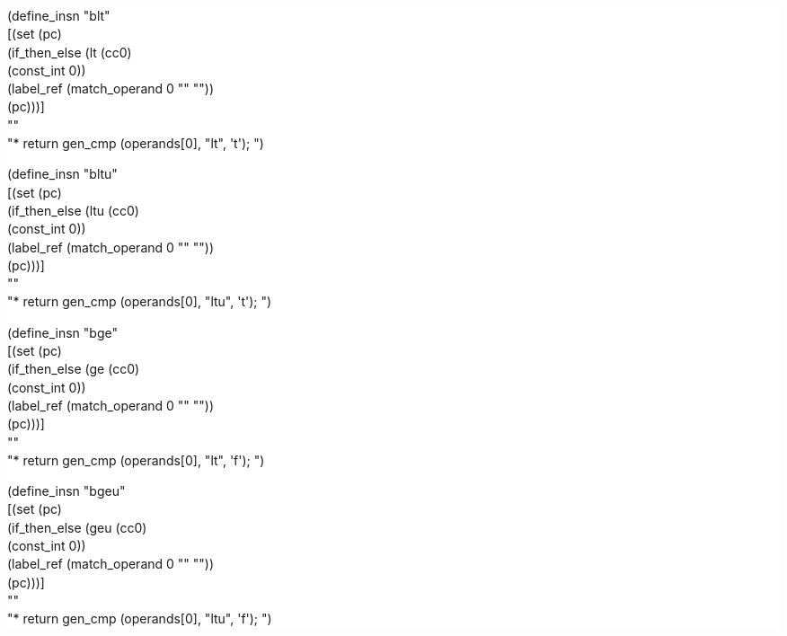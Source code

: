 (define\_insn "blt"
\
\[(set (pc)
\
(if\_then\_else (lt (cc0)
\
(const\_int 0))
\
(label\_ref (match\_operand 0 "" ""))
\
(pc)))]
\
""
\
"\* return gen\_cmp (operands\[0], "lt", 't'); ")

(define\_insn "bltu"
\
\[(set (pc)
\
(if\_then\_else (ltu (cc0)
\
(const\_int 0))
\
(label\_ref (match\_operand 0 "" ""))
\
(pc)))]
\
""
\
"\* return gen\_cmp (operands\[0], "ltu", 't'); ")

(define\_insn "bge"
\
\[(set (pc)
\
(if\_then\_else (ge (cc0)
\
(const\_int 0))
\
(label\_ref (match\_operand 0 "" ""))
\
(pc)))]
\
""
\
"\* return gen\_cmp (operands\[0], "lt", 'f'); ")

(define\_insn "bgeu"
\
\[(set (pc)
\
(if\_then\_else (geu (cc0)
\
(const\_int 0))
\
(label\_ref (match\_operand 0 "" ""))
\
(pc)))]
\
""
\
"\* return gen\_cmp (operands\[0], "ltu", 'f'); ")
